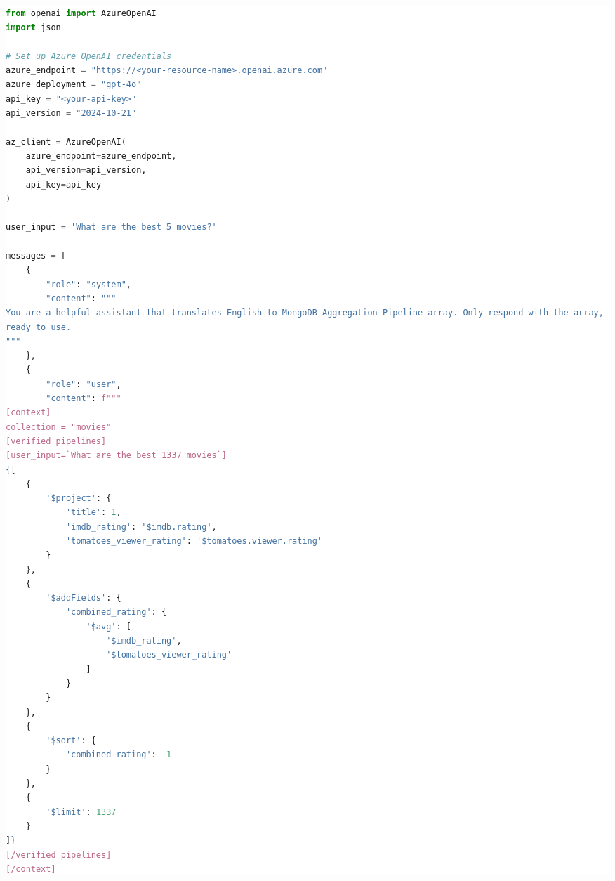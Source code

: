 ```python
from openai import AzureOpenAI
import json

# Set up Azure OpenAI credentials
azure_endpoint = "https://<your-resource-name>.openai.azure.com"
azure_deployment = "gpt-4o"
api_key = "<your-api-key>"
api_version = "2024-10-21"

az_client = AzureOpenAI(
    azure_endpoint=azure_endpoint,
    api_version=api_version,
    api_key=api_key
)

user_input = 'What are the best 5 movies?'

messages = [
    {
        "role": "system",
        "content": """
You are a helpful assistant that translates English to MongoDB Aggregation Pipeline array. Only respond with the array, ready to use.
"""
    },
    {
        "role": "user",
        "content": f"""
[context]
collection = "movies"
[verified pipelines]
[user_input=`What are the best 1337 movies`]
{[
    {
        '$project': {
            'title': 1,
            'imdb_rating': '$imdb.rating',
            'tomatoes_viewer_rating': '$tomatoes.viewer.rating'
        }
    },
    {
        '$addFields': {
            'combined_rating': {
                '$avg': [
                    '$imdb_rating',
                    '$tomatoes_viewer_rating'
                ]
            }
        }
    },
    {
        '$sort': {
            'combined_rating': -1
        }
    },
    {
        '$limit': 1337
    }
]}
[/verified pipelines]
[/context]

```